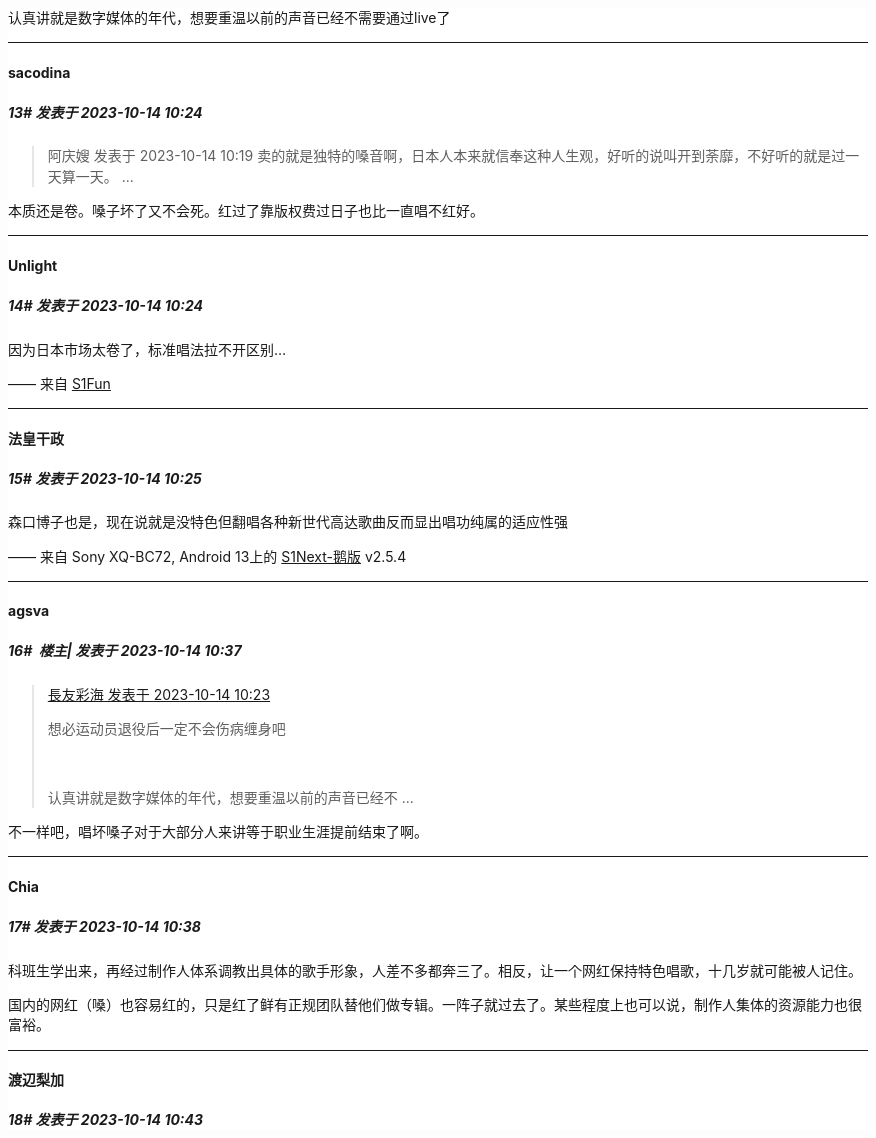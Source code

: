 认真讲就是数字媒体的年代，想要重温以前的声音已经不需要通过live了 

*****

####  sacodina  
##### 13#       发表于 2023-10-14 10:24

<blockquote>阿庆嫂 发表于 2023-10-14 10:19
卖的就是独特的嗓音啊，日本人本来就信奉这种人生观，好听的说叫开到荼靡，不好听的就是过一天算一天。 ...</blockquote>
本质还是卷。嗓子坏了又不会死。红过了靠版权费过日子也比一直唱不红好。

*****

####  Unlight  
##### 14#       发表于 2023-10-14 10:24

因为日本市场太卷了，标准唱法拉不开区别…

—— 来自 [S1Fun](https://s1fun.koalcat.com)

*****

####  法皇干政  
##### 15#       发表于 2023-10-14 10:25

森口博子也是，现在说就是没特色但翻唱各种新世代高达歌曲反而显出唱功纯属的适应性强

—— 来自 Sony XQ-BC72, Android 13上的 [S1Next-鹅版](https://github.com/ykrank/S1-Next/releases) v2.5.4

*****

####  agsva  
##### 16#         楼主| 发表于 2023-10-14 10:37

<blockquote><a href="httphttps://bbs.saraba1st.com/2b/forum.php?mod=redirect&amp;goto=findpost&amp;pid=62717023&amp;ptid=2156672" target="_blank">長友彩海 发表于 2023-10-14 10:23</a>

想必运动员退役后一定不会伤病缠身吧

      

认真讲就是数字媒体的年代，想要重温以前的声音已经不 ...</blockquote>
不一样吧，唱坏嗓子对于大部分人来讲等于职业生涯提前结束了啊。

*****

####  Chia  
##### 17#       发表于 2023-10-14 10:38

科班生学出来，再经过制作人体系调教出具体的歌手形象，人差不多都奔三了。相反，让一个网红保持特色唱歌，十几岁就可能被人记住。

国内的网红（嗓）也容易红的，只是红了鲜有正规团队替他们做专辑。一阵子就过去了。某些程度上也可以说，制作人集体的资源能力也很富裕。

*****

####  渡辺梨加  
##### 18#       发表于 2023-10-14 10:43
